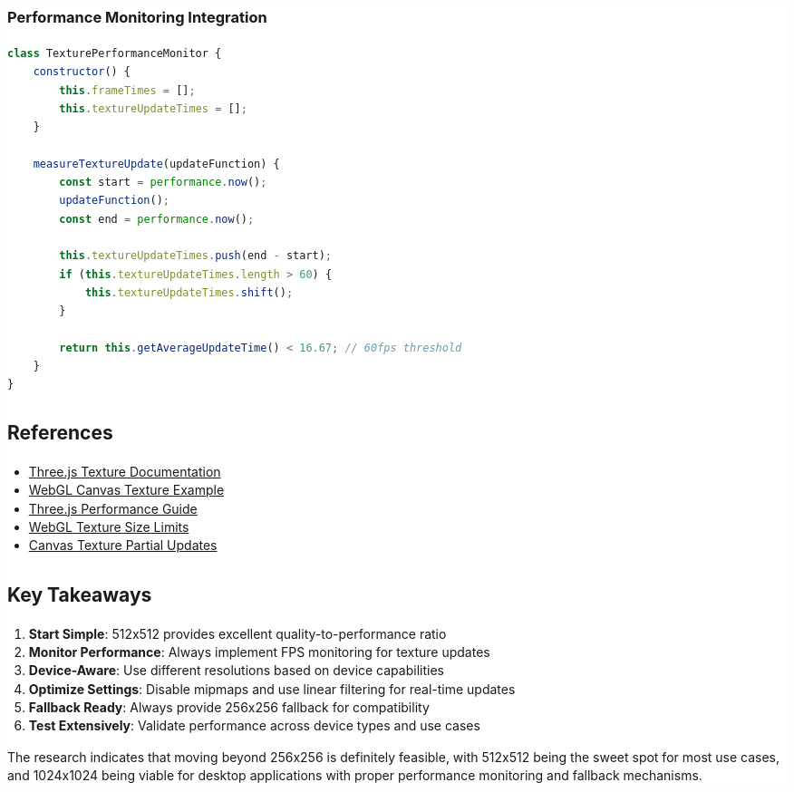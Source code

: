 ### Performance Monitoring Integration
```javascript
class TexturePerformanceMonitor {
    constructor() {
        this.frameTimes = [];
        this.textureUpdateTimes = [];
    }
    
    measureTextureUpdate(updateFunction) {
        const start = performance.now();
        updateFunction();
        const end = performance.now();
        
        this.textureUpdateTimes.push(end - start);
        if (this.textureUpdateTimes.length > 60) {
            this.textureUpdateTimes.shift();
        }
        
        return this.getAverageUpdateTime() < 16.67; // 60fps threshold
    }
}
```

## References

- [Three.js Texture Documentation](https://threejs.org/docs/#api/en/textures/Texture)
- [WebGL Canvas Texture Example](https://github.com/mrdoob/three.js/blob/master/examples/webgl_materials_texture_canvas.html)
- [Three.js Performance Guide](https://discoverthreejs.com/tips-and-tricks/)
- [WebGL Texture Size Limits](https://webglstats.com/)
- [Canvas Texture Partial Updates](https://github.com/mrdoob/three.js/blob/master/examples/webgl_materials_texture_partialupdate.html)

## Key Takeaways

1. **Start Simple**: 512x512 provides excellent quality-to-performance ratio
2. **Monitor Performance**: Always implement FPS monitoring for texture updates
3. **Device-Aware**: Use different resolutions based on device capabilities
4. **Optimize Settings**: Disable mipmaps and use linear filtering for real-time updates
5. **Fallback Ready**: Always provide 256x256 fallback for compatibility
6. **Test Extensively**: Validate performance across device types and use cases

The research indicates that moving beyond 256x256 is definitely feasible, with 512x512 being the sweet spot for most use cases, and 1024x1024 being viable for desktop applications with proper performance monitoring and fallback mechanisms.